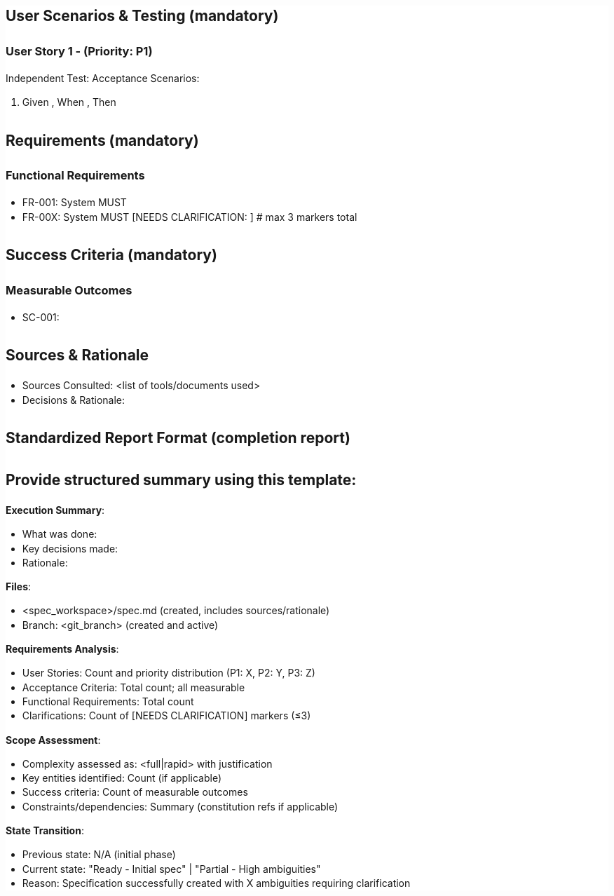 ## User Scenarios & Testing (mandatory)
### User Story 1 - <Brief Title> (Priority: P1)
Independent Test: <how to verify independently>
Acceptance Scenarios:
1. Given <initial state>, When <action>, Then <expected outcome>

## Requirements (mandatory)
### Functional Requirements
- FR-001: System MUST <capability>
- FR-00X: System MUST <capability> [NEEDS CLARIFICATION: <critical question>]  # max 3 markers total

## Success Criteria (mandatory)
### Measurable Outcomes
- SC-001: <measurable metric>

## Sources & Rationale
- Sources Consulted: <list of tools/documents used>
- Decisions & Rationale: <key decisions and why they were made>

## Standardized Report Format (completion report)

Provide structured summary using this template:
---
**Execution Summary**:
- What was done: <brief description of specification creation>
- Key decisions made: <list of important specification decisions>
- Rationale: <why these decisions were made>

**Files**:
- <spec_workspace>/spec.md (created, includes sources/rationale)
- Branch: <git_branch> (created and active)

**Requirements Analysis**:
- User Stories: Count and priority distribution (P1: X, P2: Y, P3: Z)
- Acceptance Criteria: Total count; all measurable
- Functional Requirements: Total count
- Clarifications: Count of [NEEDS CLARIFICATION] markers (≤3)

**Scope Assessment**:
- Complexity assessed as: <full|rapid> with justification
- Key entities identified: Count (if applicable)
- Success criteria: Count of measurable outcomes
- Constraints/dependencies: Summary (constitution refs if applicable)

**State Transition**:
- Previous state: N/A (initial phase)
- Current state: "Ready - Initial spec" | "Partial - High ambiguities"
- Reason: Specification successfully created with X ambiguities requiring clarification
